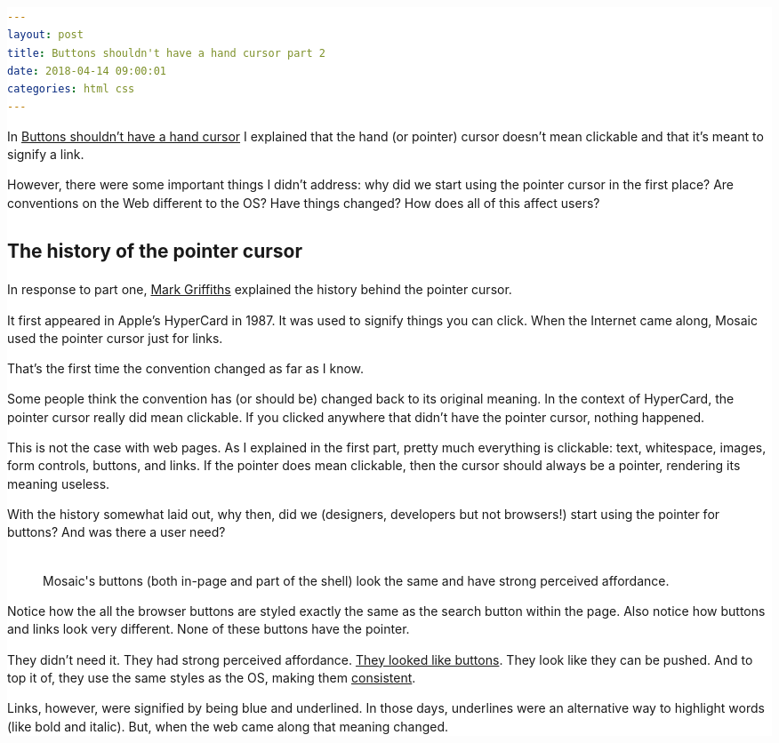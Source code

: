 ```yaml
---
layout: post
title: Buttons shouldn't have a hand cursor part 2
date: 2018-04-14 09:00:01
categories: html css
---
```


In [Buttons shouldn’t have a hand cursor](/articles/buttons-shouldnt-have-a-hand-cursor/) I explained that the hand (or pointer) cursor doesn’t mean clickable and that it’s meant to signify a link.

However, there were some important things I didn’t address: why did we start using the pointer cursor in the first place? Are conventions on the Web different to the OS? Have things changed? How does all of this affect users?

## The history of the pointer cursor

In response to part one, [Mark Griffiths](https://medium.com/@TheBespokePixel) explained the history behind the pointer cursor.

It first appeared in Apple’s HyperCard in 1987. It was used to signify things you can click. When the Internet came along, Mosaic used the pointer cursor just for links.

That’s the first time the convention changed as far as I know.

Some people think the convention has (or should be) changed back to its original meaning. In the context of HyperCard, the pointer cursor really did mean clickable. If you clicked anywhere that didn’t have the pointer cursor, nothing happened.

This is not the case with web pages. As I explained in the first part, pretty much everything is clickable: text, whitespace, images, form controls, buttons, and links. If the pointer does mean clickable, then the cursor should always be a pointer, rendering its meaning useless.

With the history somewhat laid out, why then, did we (designers, developers but not browsers!) start using the pointer for buttons? And was there a user need?

<div class="image">
	<figure>
		<img src="{{ site.url }}/assets/img/buttons2/mosaic.png" alt="" width="100%">
		<figcaption>Mosaic's buttons (both in-page and part of the shell) look the same and have strong perceived affordance.</figcaption>
	</figure>
</div>

Notice how the all the browser buttons are styled exactly the same as the search button within the page. Also notice how buttons and links look very different. None of these buttons have the pointer. 

They didn’t need it. They had strong perceived affordance. [They looked like buttons](https://www.nngroup.com/articles/clickable-elements). They look like they can be pushed. And to top it of, they use the same styles as the OS, making them [consistent](https://developer.paciellogroup.com/blog/2017/08/inclusive-design-principle-be-consistent/).

Links, however, were signified by being blue and underlined. In those days, underlines were an alternative way to highlight words (like bold and italic). But, when the web came along that meaning changed.
